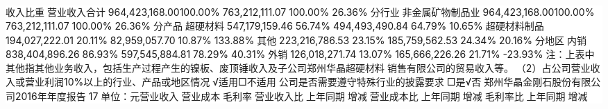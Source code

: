 收入比重
营业收入合计
964,423,168.00100.00%
763,212,111.07
100.00%
26.36%
分行业
非金属矿物制品业
964,423,168.00100.00%
763,212,111.07
100.00%
26.36%
分产品
超硬材料
547,179,159.46
56.74%
494,493,490.84
64.79%
10.65%
超硬材料制品
194,027,222.01
20.11%
82,959,057.70
10.87%
133.88%
其他
223,216,786.53
23.15%
185,759,562.53
24.34%
20.16%
分地区
内销
838,404,896.26
86.93%
597,545,884.81
78.29%
40.31%
外销
126,018,271.74
13.07%
165,666,226.26
21.71%
-23.93%
注：上表中其他指其他业务收入，包括生产过程产生的镍板、废顶锤收入及子公司郑州华晶超硬材料
销售有限公司的贸易收入等。
（2）占公司营业收入或营业利润10%以上的行业、产品或地区情况
√适用□不适用
公司是否需要遵守特殊行业的披露要求
□是√否
郑州华晶金刚石股份有限公司2016年年度报告
17
单位：元营业收入
营业成本
毛利率
营业收入比
上年同期
增减
营业成本比
上年同期
增减
毛利率比
上年同期
增减